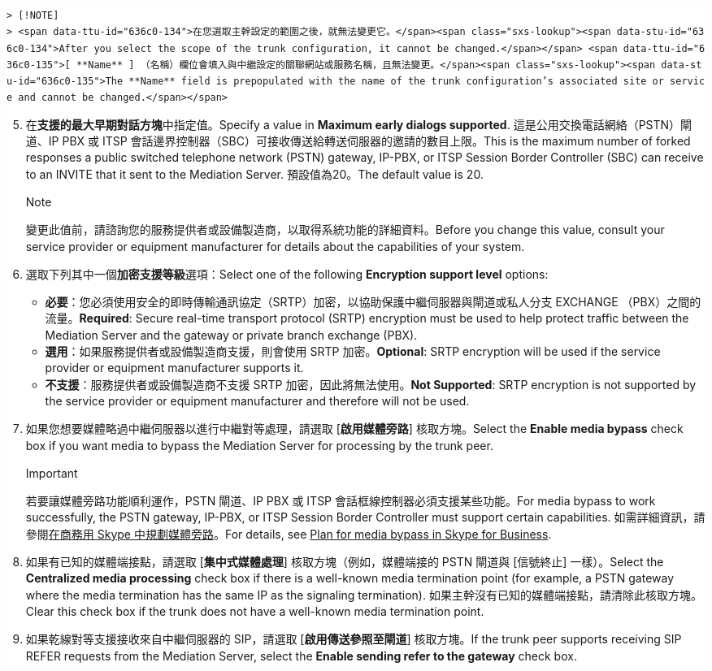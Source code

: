    > [!NOTE]
    > <span data-ttu-id="636c0-134">在您選取主幹設定的範圍之後，就無法變更它。</span><span class="sxs-lookup"><span data-stu-id="636c0-134">After you select the scope of the trunk configuration, it cannot be changed.</span></span> <span data-ttu-id="636c0-135">[ **Name** ] （名稱）欄位會填入與中繼設定的關聯網站或服務名稱，且無法變更。</span><span class="sxs-lookup"><span data-stu-id="636c0-135">The **Name** field is prepopulated with the name of the trunk configuration’s associated site or service and cannot be changed.</span></span> 

5. <span data-ttu-id="636c0-136">在**支援的最大早期對話方塊**中指定值。</span><span class="sxs-lookup"><span data-stu-id="636c0-136">Specify a value in **Maximum early dialogs supported**.</span></span> <span data-ttu-id="636c0-137">這是公用交換電話網絡（PSTN）閘道、IP PBX 或 ITSP 會話邊界控制器（SBC）可接收傳送給轉送伺服器的邀請的數目上限。</span><span class="sxs-lookup"><span data-stu-id="636c0-137">This is the maximum number of forked responses a public switched telephone network (PSTN) gateway, IP-PBX, or ITSP Session Border Controller (SBC) can receive to an INVITE that it sent to the Mediation Server.</span></span> <span data-ttu-id="636c0-138">預設值為20。</span><span class="sxs-lookup"><span data-stu-id="636c0-138">The default value is 20.</span></span>

    > [!NOTE] 
    > <span data-ttu-id="636c0-139">變更此值前，請諮詢您的服務提供者或設備製造商，以取得系統功能的詳細資料。</span><span class="sxs-lookup"><span data-stu-id="636c0-139">Before you change this value, consult your service provider or equipment manufacturer for details about the capabilities of your system.</span></span> 

6. <span data-ttu-id="636c0-140">選取下列其中一個**加密支援等級**選項：</span><span class="sxs-lookup"><span data-stu-id="636c0-140">Select one of the following **Encryption support level** options:</span></span>
    - <span data-ttu-id="636c0-141">**必要**：您必須使用安全的即時傳輸通訊協定（SRTP）加密，以協助保護中繼伺服器與閘道或私人分支 EXCHANGE （PBX）之間的流量。</span><span class="sxs-lookup"><span data-stu-id="636c0-141">**Required**: Secure real-time transport protocol (SRTP) encryption must be used to help protect traffic between the Mediation Server and the gateway or private branch exchange (PBX).</span></span>
    - <span data-ttu-id="636c0-142">**選用**：如果服務提供者或設備製造商支援，則會使用 SRTP 加密。</span><span class="sxs-lookup"><span data-stu-id="636c0-142">**Optional**: SRTP encryption will be used if the service provider or equipment manufacturer supports it.</span></span>
    - <span data-ttu-id="636c0-143">**不支援**：服務提供者或設備製造商不支援 SRTP 加密，因此將無法使用。</span><span class="sxs-lookup"><span data-stu-id="636c0-143">**Not Supported**: SRTP encryption is not supported by the service provider or equipment manufacturer and therefore will not be used.</span></span>
7. <span data-ttu-id="636c0-144">如果您想要媒體略過中繼伺服器以進行中繼對等處理，請選取 [**啟用媒體旁路**] 核取方塊。</span><span class="sxs-lookup"><span data-stu-id="636c0-144">Select the **Enable media bypass** check box if you want media to bypass the Mediation Server for processing by the trunk peer.</span></span>

    > [!IMPORTANT]
    > <span data-ttu-id="636c0-145">若要讓媒體旁路功能順利運作，PSTN 閘道、IP PBX 或 ITSP 會話框線控制器必須支援某些功能。</span><span class="sxs-lookup"><span data-stu-id="636c0-145">For media bypass to work successfully, the PSTN gateway, IP-PBX, or ITSP Session Border Controller must support certain capabilities.</span></span> <span data-ttu-id="636c0-146">如需詳細資訊，請參閱[在商務用 Skype 中規劃媒體旁路](../../plan-your-deployment/enterprise-voice-solution/media-bypass.md)。</span><span class="sxs-lookup"><span data-stu-id="636c0-146">For details, see [Plan for media bypass in Skype for Business](../../plan-your-deployment/enterprise-voice-solution/media-bypass.md).</span></span> 

8. <span data-ttu-id="636c0-147">如果有已知的媒體端接點，請選取 [**集中式媒體處理**] 核取方塊（例如，媒體端接的 PSTN 閘道與 [信號終止] 一樣）。</span><span class="sxs-lookup"><span data-stu-id="636c0-147">Select the **Centralized media processing** check box if there is a well-known media termination point (for example, a PSTN gateway where the media termination has the same IP as the signaling termination).</span></span> <span data-ttu-id="636c0-148">如果主幹沒有已知的媒體端接點，請清除此核取方塊。</span><span class="sxs-lookup"><span data-stu-id="636c0-148">Clear this check box if the trunk does not have a well-known media termination point.</span></span>
9. <span data-ttu-id="636c0-149">如果乾線對等支援接收來自中繼伺服器的 SIP，請選取 [**啟用傳送參照至閘道**] 核取方塊。</span><span class="sxs-lookup"><span data-stu-id="636c0-149">If the trunk peer supports receiving SIP REFER requests from the Mediation Server, select the **Enable sending refer to the gateway** check box.</span></span> 
